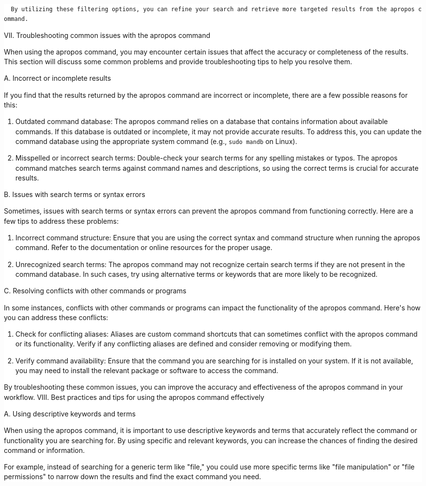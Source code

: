       By utilizing these filtering options, you can refine your search and retrieve more targeted results from the apropos command.
VII. Troubleshooting common issues with the apropos command

When using the apropos command, you may encounter certain issues that affect the accuracy or completeness of the results. This section will discuss some common problems and provide troubleshooting tips to help you resolve them.

A. Incorrect or incomplete results

If you find that the results returned by the apropos command are incorrect or incomplete, there are a few possible reasons for this:

1. Outdated command database: The apropos command relies on a database that contains information about available commands. If this database is outdated or incomplete, it may not provide accurate results. To address this, you can update the command database using the appropriate system command (e.g., `sudo mandb` on Linux).

2. Misspelled or incorrect search terms: Double-check your search terms for any spelling mistakes or typos. The apropos command matches search terms against command names and descriptions, so using the correct terms is crucial for accurate results.

B. Issues with search terms or syntax errors

Sometimes, issues with search terms or syntax errors can prevent the apropos command from functioning correctly. Here are a few tips to address these problems:

1. Incorrect command structure: Ensure that you are using the correct syntax and command structure when running the apropos command. Refer to the documentation or online resources for the proper usage.

2. Unrecognized search terms: The apropos command may not recognize certain search terms if they are not present in the command database. In such cases, try using alternative terms or keywords that are more likely to be recognized.

C. Resolving conflicts with other commands or programs

In some instances, conflicts with other commands or programs can impact the functionality of the apropos command. Here's how you can address these conflicts:

1. Check for conflicting aliases: Aliases are custom command shortcuts that can sometimes conflict with the apropos command or its functionality. Verify if any conflicting aliases are defined and consider removing or modifying them.

2. Verify command availability: Ensure that the command you are searching for is installed on your system. If it is not available, you may need to install the relevant package or software to access the command.

By troubleshooting these common issues, you can improve the accuracy and effectiveness of the apropos command in your workflow.
VIII. Best practices and tips for using the apropos command effectively

A. Using descriptive keywords and terms

When using the apropos command, it is important to use descriptive keywords and terms that accurately reflect the command or functionality you are searching for. By using specific and relevant keywords, you can increase the chances of finding the desired command or information.

For example, instead of searching for a generic term like "file," you could use more specific terms like "file manipulation" or "file permissions" to narrow down the results and find the exact command you need.
